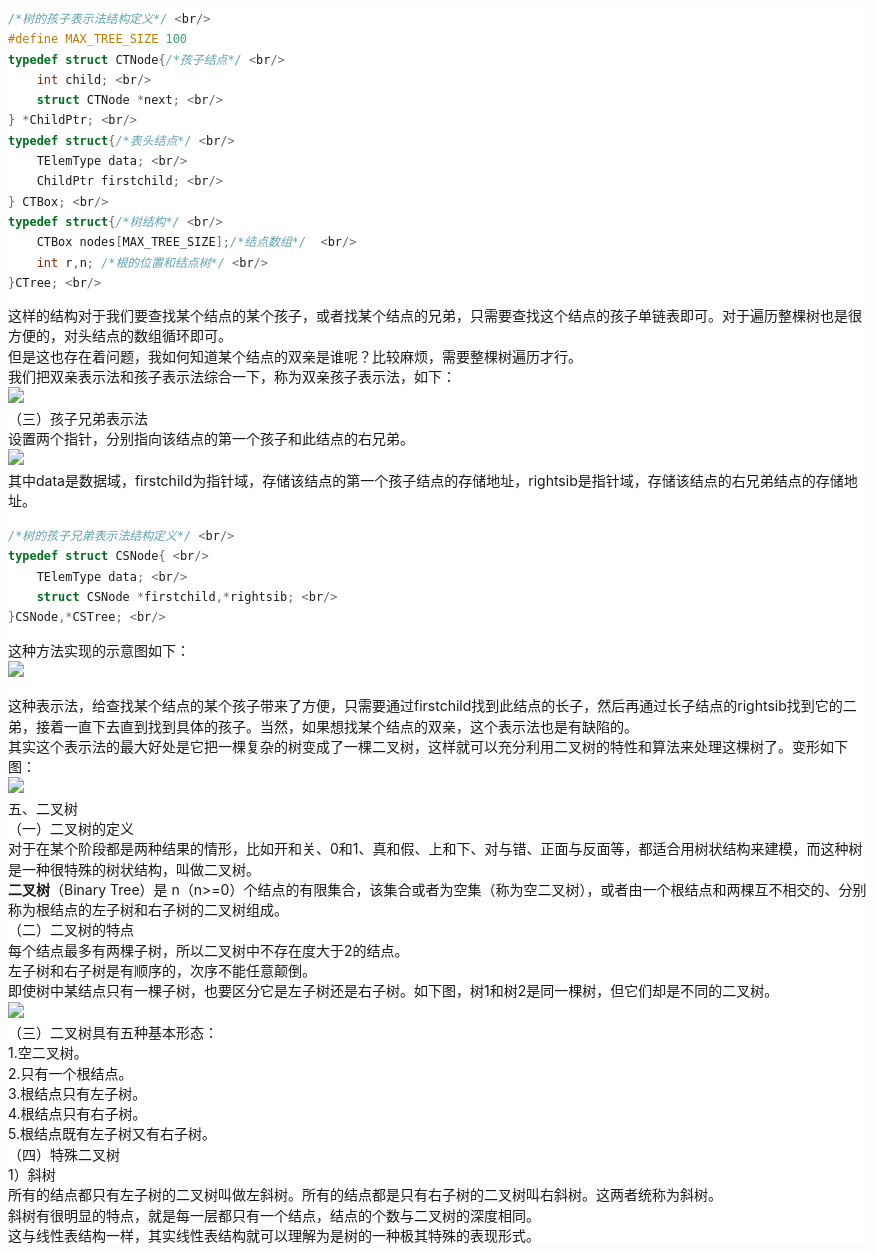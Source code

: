 ```c <br/>
/*树的孩子表示法结构定义*/ <br/>
#define MAX_TREE_SIZE 100
typedef struct CTNode{/*孩子结点*/ <br/>
	int child; <br/>
	struct CTNode *next; <br/>
} *ChildPtr; <br/>
typedef struct{/*表头结点*/ <br/>
	TElemType data; <br/>
	ChildPtr firstchild; <br/>
} CTBox; <br/>
typedef struct{/*树结构*/ <br/>
	CTBox nodes[MAX_TREE_SIZE];/*结点数组*/  <br/>
	int r,n; /*根的位置和结点树*/ <br/>
}CTree; <br/>
```

这样的结构对于我们要查找某个结点的某个孩子，或者找某个结点的兄弟，只需要查找这个结点的孩子单链表即可。对于遍历整棵树也是很方便的，对头结点的数组循环即可。 <br/>
但是这也存在着问题，我如何知道某个结点的双亲是谁呢？比较麻烦，需要整棵树遍历才行。 <br/>
我们把双亲表示法和孩子表示法综合一下，称为双亲孩子表示法，如下： <br/>
![](images/6.树-42.png#id=nhb4x&originHeight=366&originWidth=532&originalType=binary&ratio=1&rotation=0&showTitle=false&status=done&style=none&title=) <br/>
（三）孩子兄弟表示法 <br/>
设置两个指针，分别指向该结点的第一个孩子和此结点的右兄弟。 <br/>
![](images/6.树-43.png) <br/>
其中data是数据域，firstchild为指针域，存储该结点的第一个孩子结点的存储地址，rightsib是指针域，存储该结点的右兄弟结点的存储地址。 <br/>

```c
/*树的孩子兄弟表示法结构定义*/ <br/>
typedef struct CSNode{ <br/>
	TElemType data; <br/>
	struct CSNode *firstchild,*rightsib; <br/>
}CSNode,*CSTree; <br/>
```

这种方法实现的示意图如下： <br/>
![](images/6.树-44.png#id=wjvWi&originHeight=332&originWidth=564&originalType=binary&ratio=1&rotation=0&showTitle=false&status=done&style=none&title=) <br/>

这种表示法，给查找某个结点的某个孩子带来了方便，只需要通过firstchild找到此结点的长子，然后再通过长子结点的rightsib找到它的二弟，接着一直下去直到找到具体的孩子。当然，如果想找某个结点的双亲，这个表示法也是有缺陷的。 <br/>
其实这个表示法的最大好处是它把一棵复杂的树变成了一棵二叉树，这样就可以充分利用二叉树的特性和算法来处理这棵树了。变形如下图： <br/>
![](images/6.树-45.png#id=jBvLt&originHeight=412&originWidth=419&originalType=binary&ratio=1&rotation=0&showTitle=false&status=done&style=none&title=) <br/>
五、二叉树 <br/>
（一）二叉树的定义 <br/>
对于在某个阶段都是两种结果的情形，比如开和关、0和1、真和假、上和下、对与错、正面与反面等，都适合用树状结构来建模，而这种树是一种很特殊的树状结构，叫做二叉树。 <br/>
**二叉树**（Binary Tree）是 n（n>=0）个结点的有限集合，该集合或者为空集（称为空二叉树），或者由一个根结点和两棵互不相交的、分别称为根结点的左子树和右子树的二叉树组成。 <br/>
（二）二叉树的特点 <br/>
每个结点最多有两棵子树，所以二叉树中不存在度大于2的结点。 <br/>
左子树和右子树是有顺序的，次序不能任意颠倒。 <br/>
即使树中某结点只有一棵子树，也要区分它是左子树还是右子树。如下图，树1和树2是同一棵树，但它们却是不同的二叉树。 <br/>
![](images/6.树-46.png) <br/>
（三）二叉树具有五种基本形态： <br/>
1.空二叉树。 <br/>
2.只有一个根结点。 <br/>
3.根结点只有左子树。 <br/>
4.根结点只有右子树。 <br/>
5.根结点既有左子树又有右子树。 <br/>
（四）特殊二叉树 <br/>
1）斜树 <br/>
所有的结点都只有左子树的二叉树叫做左斜树。所有的结点都是只有右子树的二叉树叫右斜树。这两者统称为斜树。 <br/>
斜树有很明显的特点，就是每一层都只有一个结点，结点的个数与二叉树的深度相同。 <br/>
这与线性表结构一样，其实线性表结构就可以理解为是树的一种极其特殊的表现形式。 <br/>
